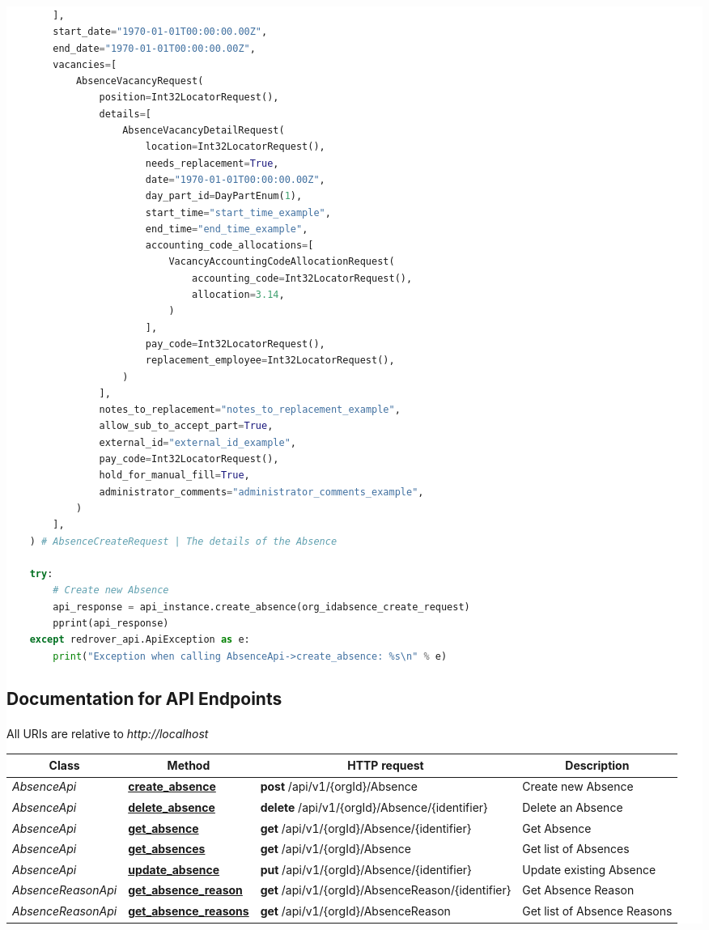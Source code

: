 ```python
        ],
        start_date="1970-01-01T00:00:00.00Z",
        end_date="1970-01-01T00:00:00.00Z",
        vacancies=[
            AbsenceVacancyRequest(
                position=Int32LocatorRequest(),
                details=[
                    AbsenceVacancyDetailRequest(
                        location=Int32LocatorRequest(),
                        needs_replacement=True,
                        date="1970-01-01T00:00:00.00Z",
                        day_part_id=DayPartEnum(1),
                        start_time="start_time_example",
                        end_time="end_time_example",
                        accounting_code_allocations=[
                            VacancyAccountingCodeAllocationRequest(
                                accounting_code=Int32LocatorRequest(),
                                allocation=3.14,
                            )
                        ],
                        pay_code=Int32LocatorRequest(),
                        replacement_employee=Int32LocatorRequest(),
                    )
                ],
                notes_to_replacement="notes_to_replacement_example",
                allow_sub_to_accept_part=True,
                external_id="external_id_example",
                pay_code=Int32LocatorRequest(),
                hold_for_manual_fill=True,
                administrator_comments="administrator_comments_example",
            )
        ],
    ) # AbsenceCreateRequest | The details of the Absence

    try:
        # Create new Absence
        api_response = api_instance.create_absence(org_idabsence_create_request)
        pprint(api_response)
    except redrover_api.ApiException as e:
        print("Exception when calling AbsenceApi->create_absence: %s\n" % e)
```

## Documentation for API Endpoints

All URIs are relative to *http://localhost*

Class | Method | HTTP request | Description
------------ | ------------- | ------------- | -------------
*AbsenceApi* | [**create_absence**](docs/apis/tags/AbsenceApi.md#create_absence) | **post** /api/v1/{orgId}/Absence | Create new Absence
*AbsenceApi* | [**delete_absence**](docs/apis/tags/AbsenceApi.md#delete_absence) | **delete** /api/v1/{orgId}/Absence/{identifier} | Delete an Absence
*AbsenceApi* | [**get_absence**](docs/apis/tags/AbsenceApi.md#get_absence) | **get** /api/v1/{orgId}/Absence/{identifier} | Get Absence
*AbsenceApi* | [**get_absences**](docs/apis/tags/AbsenceApi.md#get_absences) | **get** /api/v1/{orgId}/Absence | Get list of Absences
*AbsenceApi* | [**update_absence**](docs/apis/tags/AbsenceApi.md#update_absence) | **put** /api/v1/{orgId}/Absence/{identifier} | Update existing Absence
*AbsenceReasonApi* | [**get_absence_reason**](docs/apis/tags/AbsenceReasonApi.md#get_absence_reason) | **get** /api/v1/{orgId}/AbsenceReason/{identifier} | Get Absence Reason
*AbsenceReasonApi* | [**get_absence_reasons**](docs/apis/tags/AbsenceReasonApi.md#get_absence_reasons) | **get** /api/v1/{orgId}/AbsenceReason | Get list of Absence Reasons